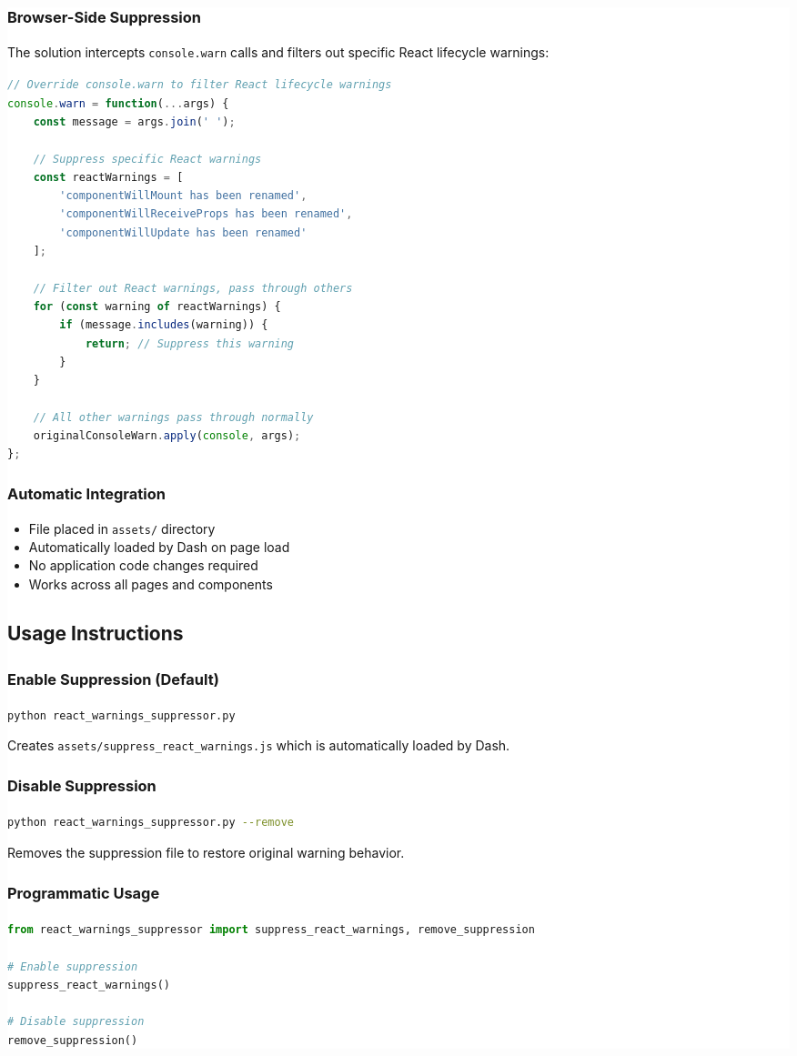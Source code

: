 ### Browser-Side Suppression
The solution intercepts `console.warn` calls and filters out specific React lifecycle warnings:

```javascript
// Override console.warn to filter React lifecycle warnings
console.warn = function(...args) {
    const message = args.join(' ');
    
    // Suppress specific React warnings
    const reactWarnings = [
        'componentWillMount has been renamed',
        'componentWillReceiveProps has been renamed',
        'componentWillUpdate has been renamed'
    ];
    
    // Filter out React warnings, pass through others
    for (const warning of reactWarnings) {
        if (message.includes(warning)) {
            return; // Suppress this warning
        }
    }
    
    // All other warnings pass through normally
    originalConsoleWarn.apply(console, args);
};
```

### Automatic Integration
- File placed in `assets/` directory
- Automatically loaded by Dash on page load
- No application code changes required
- Works across all pages and components

## Usage Instructions

### Enable Suppression (Default)
```bash
python react_warnings_suppressor.py
```
Creates `assets/suppress_react_warnings.js` which is automatically loaded by Dash.

### Disable Suppression
```bash
python react_warnings_suppressor.py --remove
```
Removes the suppression file to restore original warning behavior.

### Programmatic Usage
```python
from react_warnings_suppressor import suppress_react_warnings, remove_suppression

# Enable suppression
suppress_react_warnings()

# Disable suppression  
remove_suppression()
```
